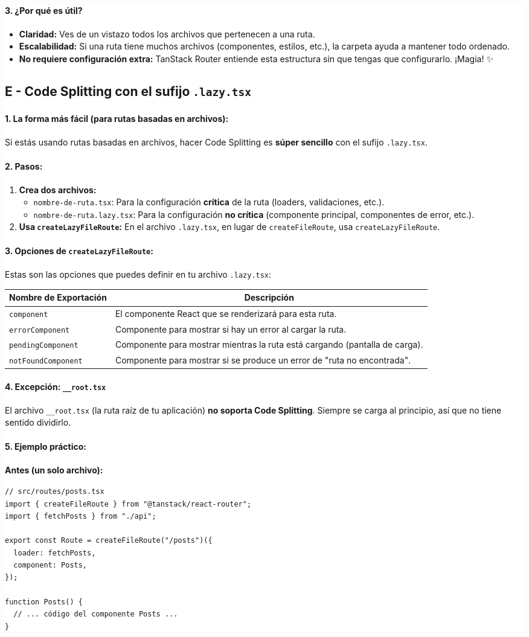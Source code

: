 #### 3. **¿Por qué es útil?**

- **Claridad:** Ves de un vistazo todos los archivos que pertenecen a una ruta.
- **Escalabilidad:** Si una ruta tiene muchos archivos (componentes, estilos, etc.), la carpeta ayuda a mantener todo ordenado.
- **No requiere configuración extra:** TanStack Router entiende esta estructura sin que tengas que configurarlo. ¡Magia! ✨

## E - Code Splitting con el sufijo `.lazy.tsx`

#### 1. **La forma más fácil (para rutas basadas en archivos):**

Si estás usando rutas basadas en archivos, hacer Code Splitting es **súper sencillo** con el sufijo `.lazy.tsx`.

#### 2. **Pasos:**

1.  **Crea dos archivos:**
    - `nombre-de-ruta.tsx`: Para la configuración **crítica** de la ruta (loaders, validaciones, etc.).
    - `nombre-de-ruta.lazy.tsx`: Para la configuración **no crítica** (componente principal, componentes de error, etc.).
2.  **Usa `createLazyFileRoute`:** En el archivo `.lazy.tsx`, en lugar de `createFileRoute`, usa `createLazyFileRoute`.

#### 3. **Opciones de `createLazyFileRoute`:**

Estas son las opciones que puedes definir en tu archivo `.lazy.tsx`:

| Nombre de Exportación | Descripción                                                                 |
| --------------------- | --------------------------------------------------------------------------- |
| `component`           | El componente React que se renderizará para esta ruta.                      |
| `errorComponent`      | Componente para mostrar si hay un error al cargar la ruta.                  |
| `pendingComponent`    | Componente para mostrar mientras la ruta está cargando (pantalla de carga). |
| `notFoundComponent`   | Componente para mostrar si se produce un error de "ruta no encontrada".     |

#### 4. **Excepción: `__root.tsx`**

El archivo `__root.tsx` (la ruta raíz de tu aplicación) **no soporta Code Splitting**. Siempre se carga al principio, así que no tiene sentido dividirlo.

#### 5. **Ejemplo práctico:**

**Antes (un solo archivo):**

```tsx
// src/routes/posts.tsx
import { createFileRoute } from "@tanstack/react-router";
import { fetchPosts } from "./api";

export const Route = createFileRoute("/posts")({
  loader: fetchPosts,
  component: Posts,
});

function Posts() {
  // ... código del componente Posts ...
}
```
